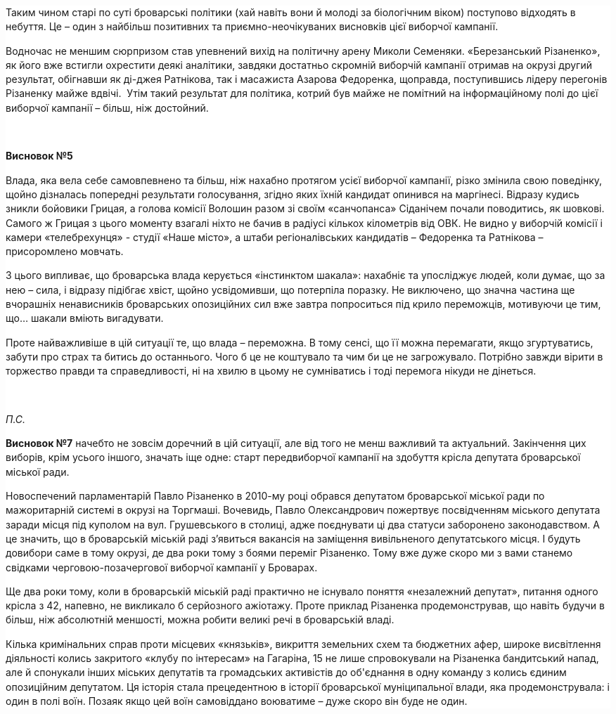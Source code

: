 Таким чином старі по суті броварські політики (хай навіть вони й молоді за біологічним віком) поступово відходять в небуття. Це – один з найбільш позитивних та приємно-неочікуваних висновків цієї виборчої кампанії.

Водночас не меншим сюрпризом став упевнений вихід на політичну арену Миколи Семеняки. «Березанський Різаненко», як його вже встигли охрестити деякі аналітики, завдяки достатньо скромній виборчій кампанії отримав на окрузі другий результат, обігнавши як ді-джея Ратнікова, так і масажиста Азарова Федоренка, щоправда, поступившись лідеру перегонів Різаненку майже вдвічі.  Утім такий результат для політика, котрий був майже не помітний на інформаційному полі до цієї виборчої кампанії – більш, ніж достойний.

 

**Висновок №5**

Влада, яка вела себе самовпевнено та більш, ніж нахабно протягом усієї виборчої кампанії, різко змінила свою поведінку, щойно дізналась попередні результати голосування, згідно яких їхній кандидат опинився на маргінесі. Відразу кудись зникли бойовики Грицая, а голова комісії Волошин разом зі своїм «санчопанса» Сіданічем почали поводитись, як шовкові. Самого ж Грицая з цього моменту взагалі ніхто не бачив в радіусі кількох кілометрів від ОВК. Не видно у виборчій комісії і камери «телебрехунця» - студії «Наше місто», а штаби регіоналівських кандидатів – Федоренка та Ратнікова – присоромлено мовчать.

З цього випливає, що броварська влада керується «інстинктом шакала»: нахабніє та упосліджує людей, коли думає, що за нею – сила, і відразу підібгає хвіст, щойно усвідомивши, що потерпіла поразку. Не виключено, що значна частина ще вчорашніх ненависників броварських опозиційних сил вже завтра попроситься під крило переможців, мотивуючи це тим, що… шакали вміють вигадувати.

Проте найважливіше в цій ситуації те, що влада – переможна. В тому сенсі, що її можна перемагати, якщо згуртуватись, забути про страх та битись до останнього. Чого б це не коштувало та чим би це не загрожувало. Потрібно завжди вірити в торжество правди та справедливості, ні на хвилю в цьому не сумніватись і тоді перемога нікуди не дінеться.

 

_П.С._

**Висновок №7** начебто не зовсім доречний в цій ситуації, але від того не менш важливий та актуальний. Закінчення цих виборів, крім усього іншого, значать іще одне: старт передвиборчої кампанії на здобуття крісла депутата броварської міської ради.

Новоспечений парламентарій Павло Різаненко в 2010-му році обрався депутатом броварської міської ради по мажоритарній системі в окрузі на Торгмаші. Вочевидь, Павло Олександрович пожертвує посвідченням міського депутата заради місця під куполом на вул. Грушевського в столиці, адже поєднувати ці два статуси заборонено законодавством. А це значить, що в броварській міській раді з’явиться вакансія на заміщення вивільненого депутатського місця. І будуть довибори саме в тому окрузі, де два роки тому з боями переміг Різаненко. Тому вже дуже скоро ми з вами станемо свідками черговою-позачергової виборчої кампанії у Броварах.

Ще два роки тому, коли в броварській міській раді практично не існувало поняття «незалежний депутат», питання одного крісла з 42, напевно, не викликало б серйозного ажіотажу. Проте приклад Різаненка продемонстрував, що навіть будучи в більш, ніж абсолютній меншості, можна робити великі речі в броварській владі.

Кілька кримінальних справ проти місцевих «князьків», викриття земельних схем та бюджетних афер, широке висвітлення діяльності колись закритого «клубу по інтересам» на Гагаріна, 15 не лише спровокували на Різаненка бандитський напад, але й спонукали інших міських депутатів та громадських активістів до об'єднання в одну команду з колись єдиним опозиційним депутатом. Ця історія стала прецедентною в історії броварської муніципальної влади, яка продемонструвала: і один в полі воїн. Позаяк якщо цей воїн самовіддано воюватиме – дуже скоро він буде не один.
